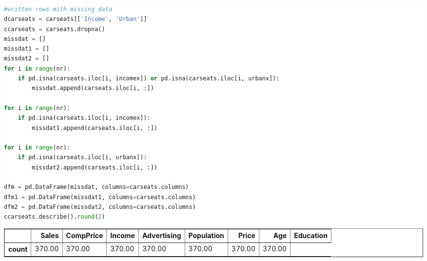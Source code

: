 
```python
#written rows mith missing data
dcarseats = carseats[['Income', 'Urban']]
ccarseats = carseats.dropna()
missdat = []
missdat1 = []
missdat2 = []
for i in range(nr):
    if pd.isna(carseats.iloc[i, incomex]) or pd.isna(carseats.iloc[i, urbanx]):
        missdat.append(carseats.iloc[i, :])

for i in range(nr):
    if pd.isna(carseats.iloc[i, incomex]):
        missdat1.append(carseats.iloc[i, :])

for i in range(nr):
    if pd.isna(carseats.iloc[i, urbanx]):
        missdat2.append(carseats.iloc[i, :])

dfm = pd.DataFrame(missdat, columns=carseats.columns)
dfm1 = pd.DataFrame(missdat1, columns=carseats.columns)
dfm2 = pd.DataFrame(missdat2, columns=carseats.columns)
ccarseats.describe().round(2)
```




<div>
<style scoped>
    .dataframe tbody tr th:only-of-type {
        vertical-align: middle;
    }

    .dataframe tbody tr th {
        vertical-align: top;
    }

    .dataframe thead th {
        text-align: right;
    }
</style>
<table border="1" class="dataframe">
  <thead>
    <tr style="text-align: right;">
      <th></th>
      <th>Sales</th>
      <th>CompPrice</th>
      <th>Income</th>
      <th>Advertising</th>
      <th>Population</th>
      <th>Price</th>
      <th>Age</th>
      <th>Education</th>
    </tr>
  </thead>
  <tbody>
    <tr>
      <th>count</th>
      <td>370.00</td>
      <td>370.00</td>
      <td>370.00</td>
      <td>370.00</td>
      <td>370.00</td>
      <td>370.00</td>
      <td>370.00</td>
